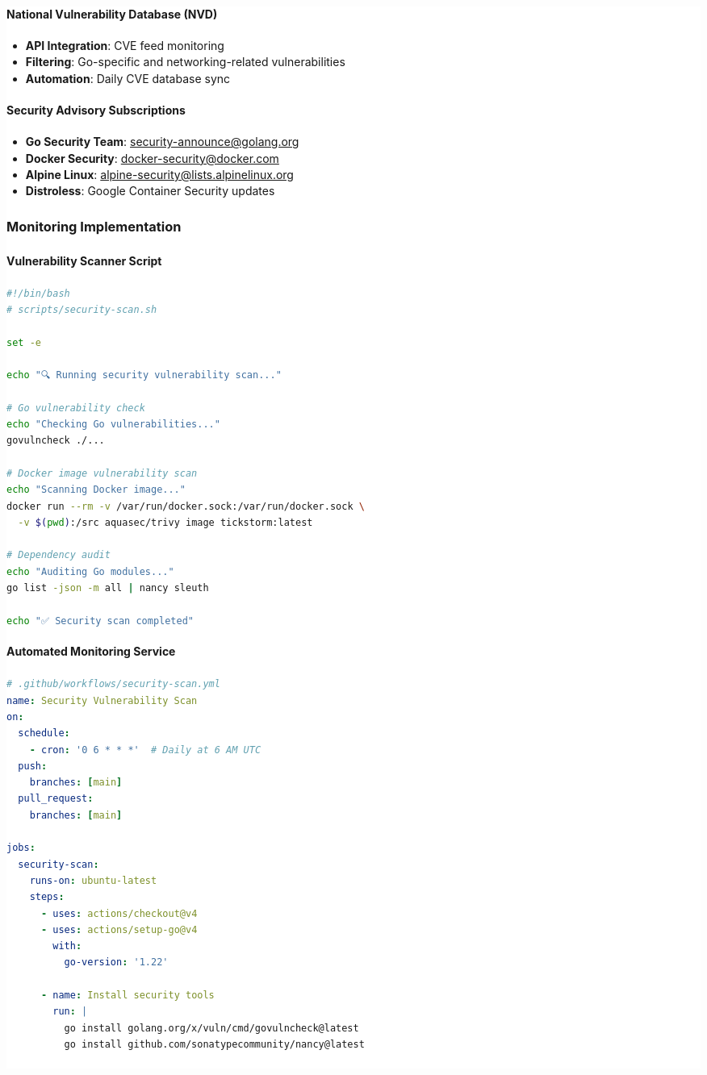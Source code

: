 #### National Vulnerability Database (NVD)
- **API Integration**: CVE feed monitoring
- **Filtering**: Go-specific and networking-related vulnerabilities
- **Automation**: Daily CVE database sync

#### Security Advisory Subscriptions
- **Go Security Team**: security-announce@golang.org
- **Docker Security**: docker-security@docker.com
- **Alpine Linux**: alpine-security@lists.alpinelinux.org
- **Distroless**: Google Container Security updates

### Monitoring Implementation

#### Vulnerability Scanner Script
```bash
#!/bin/bash
# scripts/security-scan.sh

set -e

echo "🔍 Running security vulnerability scan..."

# Go vulnerability check
echo "Checking Go vulnerabilities..."
govulncheck ./...

# Docker image vulnerability scan
echo "Scanning Docker image..."
docker run --rm -v /var/run/docker.sock:/var/run/docker.sock \
  -v $(pwd):/src aquasec/trivy image tickstorm:latest

# Dependency audit
echo "Auditing Go modules..."
go list -json -m all | nancy sleuth

echo "✅ Security scan completed"
```

#### Automated Monitoring Service
```yaml
# .github/workflows/security-scan.yml
name: Security Vulnerability Scan
on:
  schedule:
    - cron: '0 6 * * *'  # Daily at 6 AM UTC
  push:
    branches: [main]
  pull_request:
    branches: [main]

jobs:
  security-scan:
    runs-on: ubuntu-latest
    steps:
      - uses: actions/checkout@v4
      - uses: actions/setup-go@v4
        with:
          go-version: '1.22'
      
      - name: Install security tools
        run: |
          go install golang.org/x/vuln/cmd/govulncheck@latest
          go install github.com/sonatypecommunity/nancy@latest
      
```